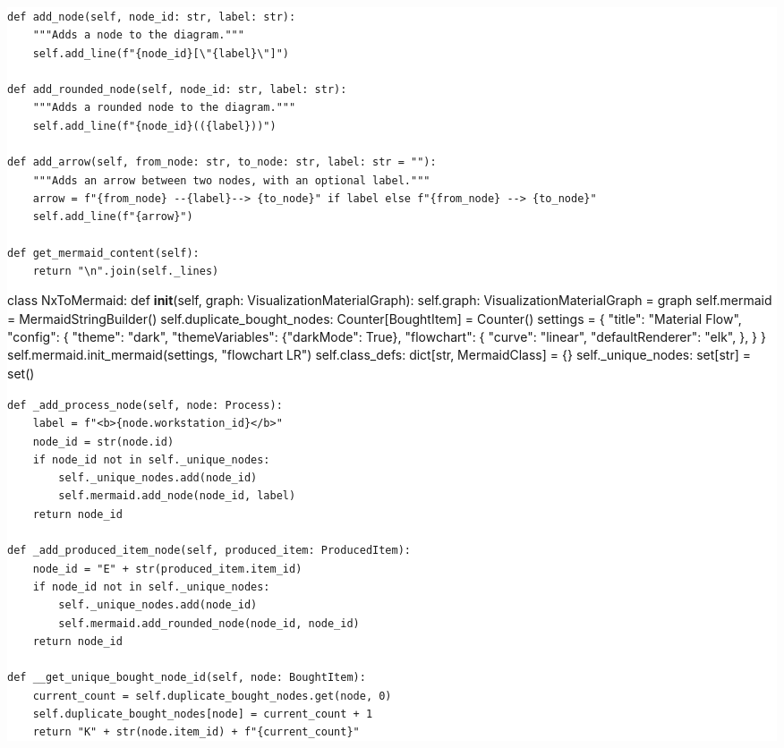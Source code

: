     def add_node(self, node_id: str, label: str):
        """Adds a node to the diagram."""
        self.add_line(f"{node_id}[\"{label}\"]")

    def add_rounded_node(self, node_id: str, label: str):
        """Adds a rounded node to the diagram."""
        self.add_line(f"{node_id}(({label}))")

    def add_arrow(self, from_node: str, to_node: str, label: str = ""):
        """Adds an arrow between two nodes, with an optional label."""
        arrow = f"{from_node} --{label}--> {to_node}" if label else f"{from_node} --> {to_node}"
        self.add_line(f"{arrow}")

    def get_mermaid_content(self):
        return "\n".join(self._lines)

class NxToMermaid:
def __init__(self, graph: VisualizationMaterialGraph):
self.graph: VisualizationMaterialGraph = graph
self.mermaid = MermaidStringBuilder()
self.duplicate_bought_nodes: Counter[BoughtItem] = Counter()
settings = {
"title": "Material Flow",
"config": {
"theme": "dark",
"themeVariables": {"darkMode": True},
"flowchart": {
"curve": "linear",
"defaultRenderer": "elk",
},
}
}
self.mermaid.init_mermaid(settings, "flowchart LR")
self.class_defs: dict[str, MermaidClass] = {}
self._unique_nodes: set[str] = set()

    def _add_process_node(self, node: Process):
        label = f"<b>{node.workstation_id}</b>"
        node_id = str(node.id)
        if node_id not in self._unique_nodes:
            self._unique_nodes.add(node_id)
            self.mermaid.add_node(node_id, label)
        return node_id

    def _add_produced_item_node(self, produced_item: ProducedItem):
        node_id = "E" + str(produced_item.item_id)
        if node_id not in self._unique_nodes:
            self._unique_nodes.add(node_id)
            self.mermaid.add_rounded_node(node_id, node_id)
        return node_id

    def __get_unique_bought_node_id(self, node: BoughtItem):
        current_count = self.duplicate_bought_nodes.get(node, 0)
        self.duplicate_bought_nodes[node] = current_count + 1
        return "K" + str(node.item_id) + f"{current_count}"
